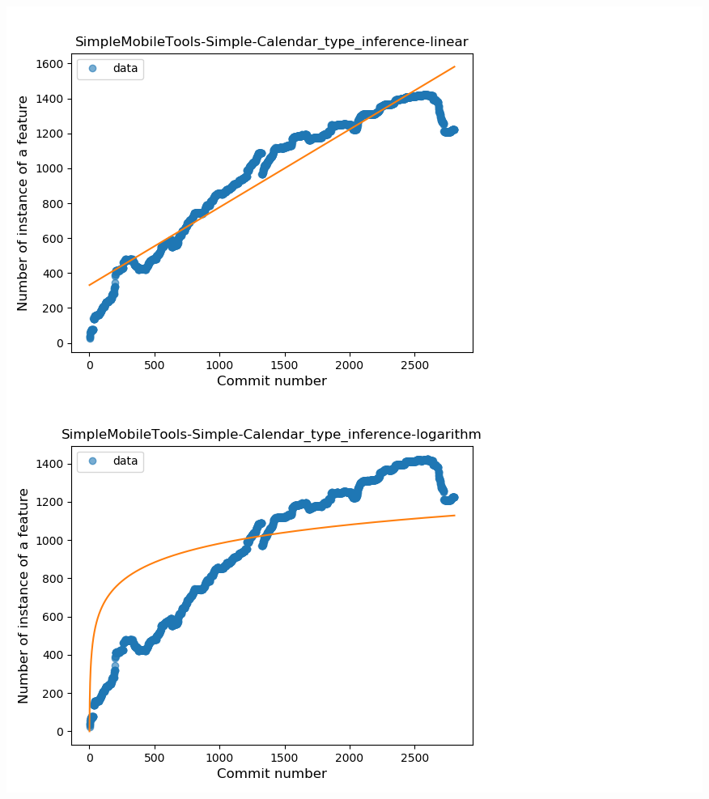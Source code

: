 ![SimpleMobileTools-Simple-Calendar T1](../plots/SimpleMobileTools-Simple-Calendar_type_inference_T1.png)
![SimpleMobileTools-Simple-Calendar T6](../plots/SimpleMobileTools-Simple-Calendar_type_inference_T6.png)
